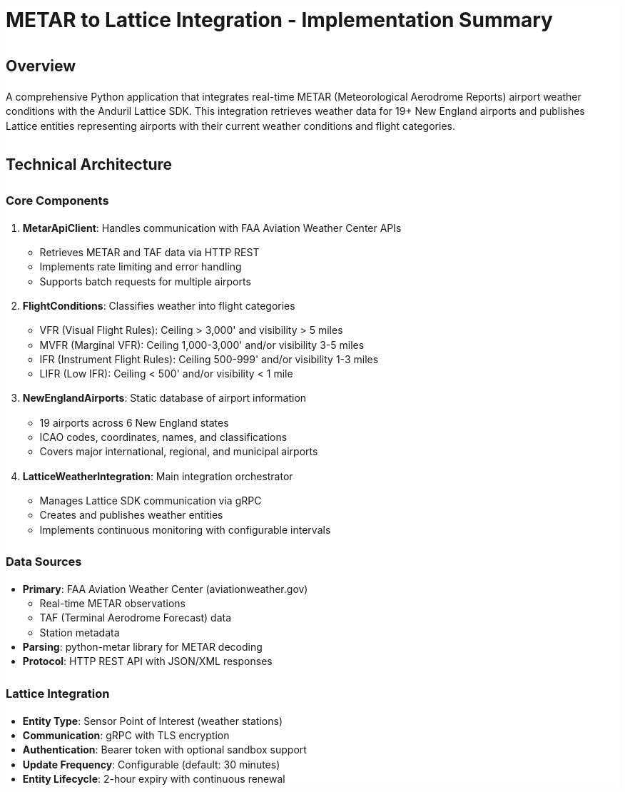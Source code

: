 # METAR to Lattice Integration - Implementation Summary

## Overview

A comprehensive Python application that integrates real-time METAR (Meteorological Aerodrome Reports) airport weather conditions with the Anduril Lattice SDK. This integration retrieves weather data for 19+ New England airports and publishes Lattice entities representing airports with their current weather conditions and flight categories.

## Technical Architecture

### Core Components

1. **MetarApiClient**: Handles communication with FAA Aviation Weather Center APIs
   - Retrieves METAR and TAF data via HTTP REST
   - Implements rate limiting and error handling
   - Supports batch requests for multiple airports

2. **FlightConditions**: Classifies weather into flight categories
   - VFR (Visual Flight Rules): Ceiling > 3,000' and visibility > 5 miles
   - MVFR (Marginal VFR): Ceiling 1,000-3,000' and/or visibility 3-5 miles  
   - IFR (Instrument Flight Rules): Ceiling 500-999' and/or visibility 1-3 miles
   - LIFR (Low IFR): Ceiling < 500' and/or visibility < 1 mile

3. **NewEnglandAirports**: Static database of airport information
   - 19 airports across 6 New England states
   - ICAO codes, coordinates, names, and classifications
   - Covers major international, regional, and municipal airports

4. **LatticeWeatherIntegration**: Main integration orchestrator
   - Manages Lattice SDK communication via gRPC
   - Creates and publishes weather entities
   - Implements continuous monitoring with configurable intervals

### Data Sources

- **Primary**: FAA Aviation Weather Center (aviationweather.gov)
  - Real-time METAR observations
  - TAF (Terminal Aerodrome Forecast) data
  - Station metadata
- **Parsing**: python-metar library for METAR decoding
- **Protocol**: HTTP REST API with JSON/XML responses

### Lattice Integration

- **Entity Type**: Sensor Point of Interest (weather stations)
- **Communication**: gRPC with TLS encryption
- **Authentication**: Bearer token with optional sandbox support
- **Update Frequency**: Configurable (default: 30 minutes)
- **Entity Lifecycle**: 2-hour expiry with continuous renewal
